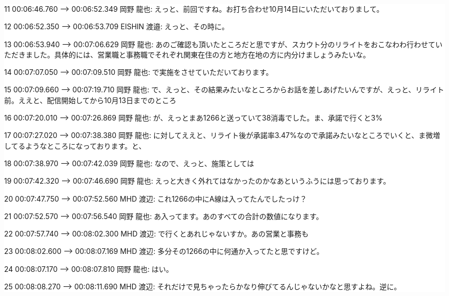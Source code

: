 11
00:06:46.760 --> 00:06:52.349
岡野 龍也: えっと、前回ですね。お打ち合わせ10月14日にいただいておりまして。

12
00:06:52.350 --> 00:06:53.709
EISHIN 渡邉: えっと、その時に。

13
00:06:53.940 --> 00:07:06.629
岡野 龍也: あのご確認も頂いたところだと思ですが、スカウト分のリライトをおこなわわ行わせていただきました。具体的には、営業職と事務職でそれぞれ関東在住の方と地方在地の方に内分けましょうみたいな。

14
00:07:07.050 --> 00:07:09.510
岡野 龍也: で実施をさせていただいております。

15
00:07:09.660 --> 00:07:19.710
岡野 龍也: で、えっと、その結果みたいなところからお話を差しあげたいんですが、えっと、リライト前。ええと、配信開始してから10月13日までのところ

16
00:07:20.010 --> 00:07:26.869
岡野 龍也: が、えっとまあ1266と送っていて38消毒でした。ま、承諾で行くと3%

17
00:07:27.020 --> 00:07:38.380
岡野 龍也: に対してええと、リライト後が承諾率3.47%なので承諾みたいなところでいくと、ま微増してるようなところになっております。と、

18
00:07:38.970 --> 00:07:42.039
岡野 龍也: なので、えっと、施策としては

19
00:07:42.320 --> 00:07:46.690
岡野 龍也: えっと大きく外れてはなかったのかなあというふうには思っております。

20
00:07:47.750 --> 00:07:52.560
MHD 渡辺: これ1266の中にA線は入ってたんでしたっけ？

21
00:07:52.570 --> 00:07:56.540
岡野 龍也: あ入ってます。あのすべての合計の数値になります。

22
00:07:57.740 --> 00:08:02.300
MHD 渡辺: で行くとあれじゃないすか。あの営業と事務も

23
00:08:02.600 --> 00:08:07.169
MHD 渡辺: 多分その1266の中に何通か入ってたと思ですけど。

24
00:08:07.170 --> 00:08:07.810
岡野 龍也: はい。

25
00:08:08.270 --> 00:08:11.690
MHD 渡辺: それだけで見ちゃったらかなり伸びてるんじゃないかなと思すよね。逆に。
